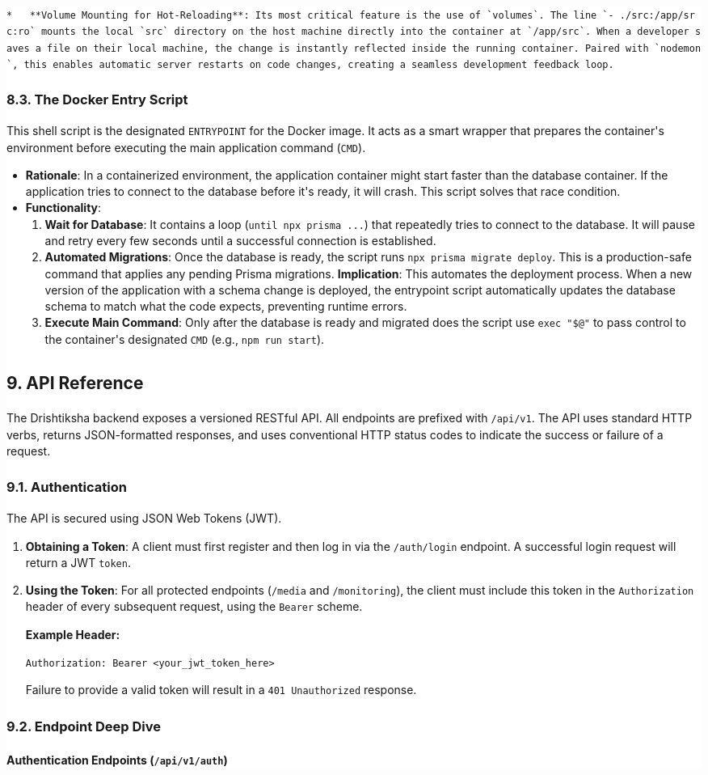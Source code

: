     *   **Volume Mounting for Hot-Reloading**: Its most critical feature is the use of `volumes`. The line `- ./src:/app/src:ro` mounts the local `src` directory on the host machine directly into the container at `/app/src`. When a developer saves a file on their local machine, the change is instantly reflected inside the running container. Paired with `nodemon`, this enables automatic server restarts on code changes, creating a seamless development feedback loop.

### 8.3. The Docker Entry Script

This shell script is the designated `ENTRYPOINT` for the Docker image. It acts as a smart wrapper that prepares the container's environment before executing the main application command (`CMD`).

*   **Rationale**: In a containerized environment, the application container might start faster than the database container. If the application tries to connect to the database before it's ready, it will crash. This script solves that race condition.
*   **Functionality**:
    1.  **Wait for Database**: It contains a loop (`until npx prisma ...`) that repeatedly tries to connect to the database. It will pause and retry every few seconds until a successful connection is established.
    2.  **Automated Migrations**: Once the database is ready, the script runs `npx prisma migrate deploy`. This is a production-safe command that applies any pending Prisma migrations. **Implication**: This automates the deployment process. When a new version of the application with a schema change is deployed, the entrypoint script automatically updates the database schema to match what the code expects, preventing runtime errors.
    3.  **Execute Main Command**: Only after the database is ready and migrated does the script use `exec "$@"` to pass control to the container's designated `CMD` (e.g., `npm run start`).

## 9. API Reference

The Drishtiksha backend exposes a versioned RESTful API. All endpoints are prefixed with `/api/v1`. The API uses standard HTTP verbs, returns JSON-formatted responses, and uses conventional HTTP status codes to indicate the success or failure of a request.

### 9.1. Authentication

The API is secured using JSON Web Tokens (JWT).

1.  **Obtaining a Token**: A client must first register and then log in via the `/auth/login` endpoint. A successful login request will return a JWT `token`.

2.  **Using the Token**: For all protected endpoints (`/media` and `/monitoring`), the client must include this token in the `Authorization` header of every subsequent request, using the `Bearer` scheme.

    **Example Header:**
    ```http
    Authorization: Bearer <your_jwt_token_here>
    ```

    Failure to provide a valid token will result in a `401 Unauthorized` response.

### 9.2. Endpoint Deep Dive

#### **Authentication Endpoints (`/api/v1/auth`)**
